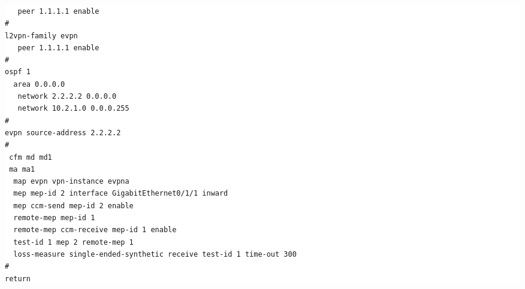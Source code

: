   ```
     peer 1.1.1.1 enable
  #
  l2vpn-family evpn
     peer 1.1.1.1 enable
  #
  ospf 1
    area 0.0.0.0
     network 2.2.2.2 0.0.0.0
     network 10.2.1.0 0.0.0.255
  #
  evpn source-address 2.2.2.2
  #
   cfm md md1   
   ma ma1
    map evpn vpn-instance evpna                                                    
    mep mep-id 2 interface GigabitEthernet0/1/1 inward                                 
    mep ccm-send mep-id 2 enable                                               
    remote-mep mep-id 1                                                          
    remote-mep ccm-receive mep-id 1 enable                                        
    test-id 1 mep 2 remote-mep 1                                               
    loss-measure single-ended-synthetic receive test-id 1 time-out 300 
  #                                                                               
  return 
  ```